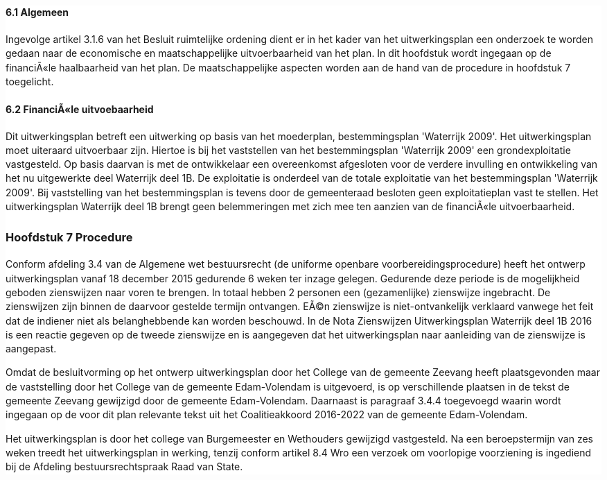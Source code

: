 #### 6\.1 Algemeen

Ingevolge artikel 3\.1\.6 van het Besluit ruimtelijke ordening dient er in het kader van het uitwerkingsplan een onderzoek te worden gedaan naar de economische en maatschappelijke uitvoerbaarheid van het plan. In dit hoofdstuk wordt ingegaan op de financiÃ«le haalbaarheid van het plan. De maatschappelijke aspecten worden aan de hand van de procedure in hoofdstuk 7 toegelicht.

#### 6\.2 FinanciÃ«le uitvoebaarheid

Dit uitwerkingsplan betreft een uitwerking op basis van het moederplan, bestemmingsplan 'Waterrijk 2009'. Het uitwerkingsplan moet uiteraard uitvoerbaar zijn. Hiertoe is bij het vaststellen van het bestemmingsplan 'Waterrijk 2009' een grondexploitatie vastgesteld. Op basis daarvan is met de ontwikkelaar een overeenkomst afgesloten voor de verdere invulling en ontwikkeling van het nu uitgewerkte deel Waterrijk deel 1B. De exploitatie is onderdeel van de totale exploitatie van het bestemmingsplan 'Waterrijk 2009'. Bij vaststelling van het bestemmingsplan is tevens door de gemeenteraad besloten geen exploitatieplan vast te stellen. Het uitwerkingsplan Waterrijk deel 1B brengt geen belemmeringen met zich mee ten aanzien van de financiÃ«le uitvoerbaarheid.

### Hoofdstuk 7 Procedure

Conform afdeling 3\.4 van de Algemene wet bestuursrecht (de uniforme openbare voorbereidingsprocedure) heeft het ontwerp uitwerkingsplan vanaf 18 december 2015 gedurende 6 weken ter inzage gelegen. Gedurende deze periode is de mogelijkheid geboden zienswijzen naar voren te brengen. In totaal hebben 2 personen een (gezamenlijke) zienswijze ingebracht. De zienswijzen zijn binnen de daarvoor gestelde termijn ontvangen. EÃ©n zienswijze is niet\-ontvankelijk verklaard vanwege het feit dat de indiener niet als belanghebbende kan worden beschouwd. In de Nota Zienswijzen Uitwerkingsplan Waterrijk deel 1B 2016 is een reactie gegeven op de tweede zienswijze en is aangegeven dat het uitwerkingsplan naar aanleiding van de zienswijze is aangepast.

Omdat de besluitvorming op het ontwerp uitwerkingsplan door het College van de gemeente Zeevang heeft plaatsgevonden maar de vaststelling door het College van de gemeente Edam\-Volendam is uitgevoerd, is op verschillende plaatsen in de tekst de gemeente Zeevang gewijzigd door de gemeente Edam\-Volendam. Daarnaast is paragraaf 3\.4\.4 toegevoegd waarin wordt ingegaan op de voor dit plan relevante tekst uit het Coalitieakkoord 2016\-2022 van de gemeente Edam\-Volendam.

Het uitwerkingsplan is door het college van Burgemeester en Wethouders gewijzigd vastgesteld. Na een beroepstermijn van zes weken treedt het uitwerkingsplan in werking, tenzij conform artikel 8\.4 Wro een verzoek om voorlopige voorziening is ingediend bij de Afdeling bestuursrechtspraak Raad van State.